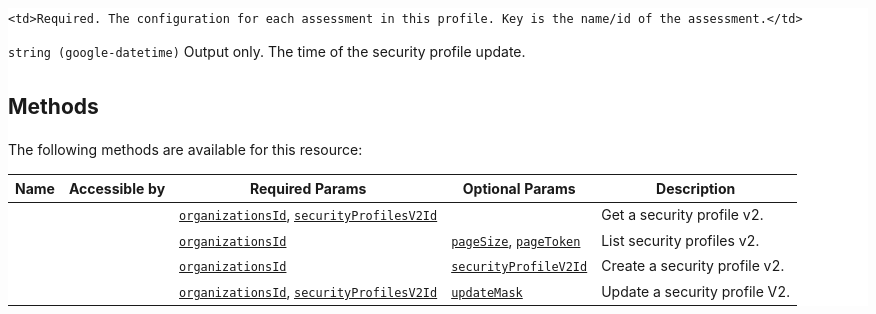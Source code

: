     <td>Required. The configuration for each assessment in this profile. Key is the name/id of the assessment.</td>
</tr>
<tr>
    <td><CopyableCode code="updateTime" /></td>
    <td><code>string (google-datetime)</code></td>
    <td>Output only. The time of the security profile update.</td>
</tr>
</tbody>
</table>
</TabItem>
</Tabs>

## Methods

The following methods are available for this resource:

<table>
<thead>
    <tr>
    <th>Name</th>
    <th>Accessible by</th>
    <th>Required Params</th>
    <th>Optional Params</th>
    <th>Description</th>
    </tr>
</thead>
<tbody>
<tr>
    <td><a href="#organizations_security_profiles_v2_get"><CopyableCode code="organizations_security_profiles_v2_get" /></a></td>
    <td><CopyableCode code="select" /></td>
    <td><a href="#parameter-organizationsId"><code>organizationsId</code></a>, <a href="#parameter-securityProfilesV2Id"><code>securityProfilesV2Id</code></a></td>
    <td></td>
    <td>Get a security profile v2.</td>
</tr>
<tr>
    <td><a href="#organizations_security_profiles_v2_list"><CopyableCode code="organizations_security_profiles_v2_list" /></a></td>
    <td><CopyableCode code="select" /></td>
    <td><a href="#parameter-organizationsId"><code>organizationsId</code></a></td>
    <td><a href="#parameter-pageSize"><code>pageSize</code></a>, <a href="#parameter-pageToken"><code>pageToken</code></a></td>
    <td>List security profiles v2.</td>
</tr>
<tr>
    <td><a href="#organizations_security_profiles_v2_create"><CopyableCode code="organizations_security_profiles_v2_create" /></a></td>
    <td><CopyableCode code="insert" /></td>
    <td><a href="#parameter-organizationsId"><code>organizationsId</code></a></td>
    <td><a href="#parameter-securityProfileV2Id"><code>securityProfileV2Id</code></a></td>
    <td>Create a security profile v2.</td>
</tr>
<tr>
    <td><a href="#organizations_security_profiles_v2_patch"><CopyableCode code="organizations_security_profiles_v2_patch" /></a></td>
    <td><CopyableCode code="update" /></td>
    <td><a href="#parameter-organizationsId"><code>organizationsId</code></a>, <a href="#parameter-securityProfilesV2Id"><code>securityProfilesV2Id</code></a></td>
    <td><a href="#parameter-updateMask"><code>updateMask</code></a></td>
    <td>Update a security profile V2.</td>
</tr>
<tr>